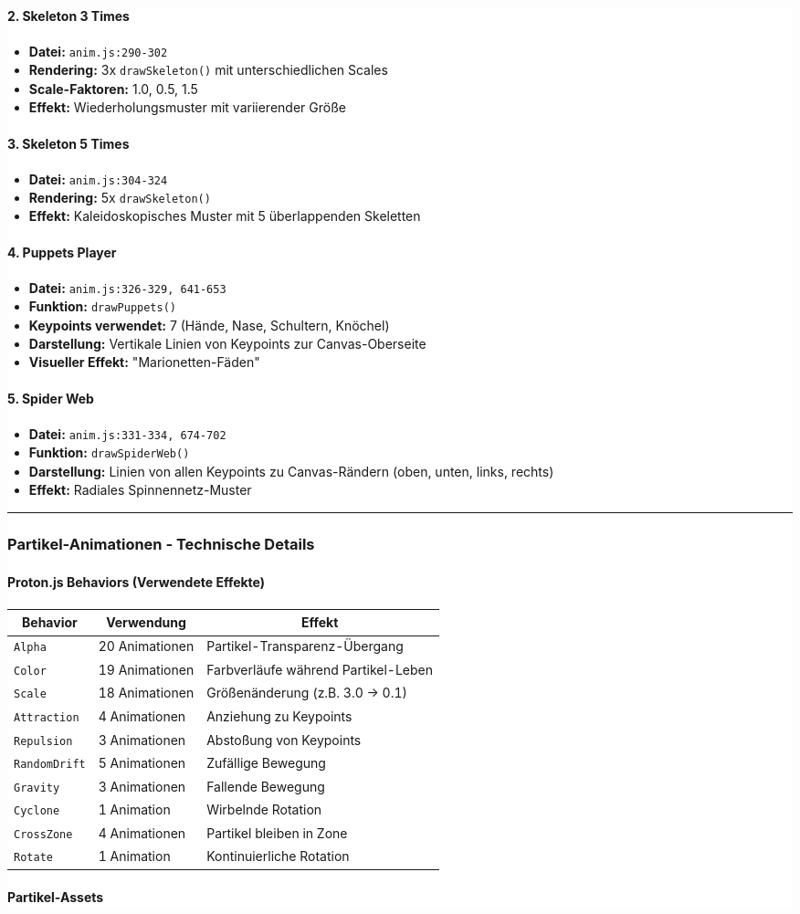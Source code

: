 #### 2. Skeleton 3 Times
- **Datei:** `anim.js:290-302`
- **Rendering:** 3x `drawSkeleton()` mit unterschiedlichen Scales
- **Scale-Faktoren:** 1.0, 0.5, 1.5
- **Effekt:** Wiederholungsmuster mit variierender Größe

#### 3. Skeleton 5 Times
- **Datei:** `anim.js:304-324`
- **Rendering:** 5x `drawSkeleton()`
- **Effekt:** Kaleidoskopisches Muster mit 5 überlappenden Skeletten

#### 4. Puppets Player
- **Datei:** `anim.js:326-329, 641-653`
- **Funktion:** `drawPuppets()`
- **Keypoints verwendet:** 7 (Hände, Nase, Schultern, Knöchel)
- **Darstellung:** Vertikale Linien von Keypoints zur Canvas-Oberseite
- **Visueller Effekt:** "Marionetten-Fäden"

#### 5. Spider Web
- **Datei:** `anim.js:331-334, 674-702`
- **Funktion:** `drawSpiderWeb()`
- **Darstellung:** Linien von allen Keypoints zu Canvas-Rändern (oben, unten, links, rechts)
- **Effekt:** Radiales Spinnennetz-Muster

---

### Partikel-Animationen - Technische Details

#### Proton.js Behaviors (Verwendete Effekte)

| Behavior | Verwendung | Effekt |
|----------|------------|--------|
| `Alpha` | 20 Animationen | Partikel-Transparenz-Übergang |
| `Color` | 19 Animationen | Farbverläufe während Partikel-Leben |
| `Scale` | 18 Animationen | Größenänderung (z.B. 3.0 → 0.1) |
| `Attraction` | 4 Animationen | Anziehung zu Keypoints |
| `Repulsion` | 3 Animationen | Abstoßung von Keypoints |
| `RandomDrift` | 5 Animationen | Zufällige Bewegung |
| `Gravity` | 3 Animationen | Fallende Bewegung |
| `Cyclone` | 1 Animation | Wirbelnde Rotation |
| `CrossZone` | 4 Animationen | Partikel bleiben in Zone |
| `Rotate` | 1 Animation | Kontinuierliche Rotation |

#### Partikel-Assets

